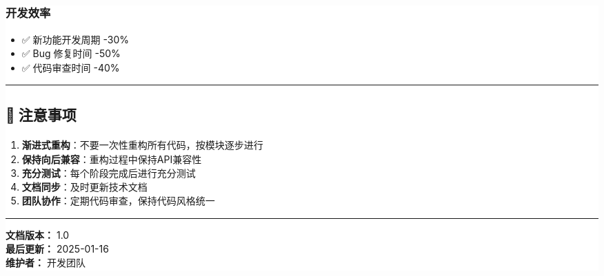 ### 开发效率
- ✅ 新功能开发周期 -30%
- ✅ Bug 修复时间 -50%
- ✅ 代码审查时间 -40%

---

## 📝 注意事项

1. **渐进式重构**：不要一次性重构所有代码，按模块逐步进行
2. **保持向后兼容**：重构过程中保持API兼容性
3. **充分测试**：每个阶段完成后进行充分测试
4. **文档同步**：及时更新技术文档
5. **团队协作**：定期代码审查，保持代码风格统一

---

**文档版本：** 1.0  
**最后更新：** 2025-01-16  
**维护者：** 开发团队
